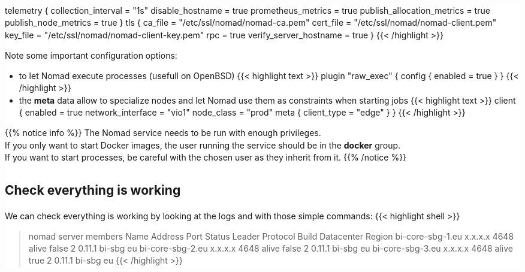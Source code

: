 telemetry {
  collection_interval = "1s"
  disable_hostname = true
  prometheus_metrics = true
  publish_allocation_metrics = true
  publish_node_metrics = true
}
tls {
  ca_file = "/etc/ssl/nomad/nomad-ca.pem"
  cert_file = "/etc/ssl/nomad/nomad-client.pem"
  key_file = "/etc/ssl/nomad/nomad-client-key.pem"
  rpc = true
  verify_server_hostname = true
}
{{< /highlight >}}

Note some important configuration options:
- to let Nomad execute processes (usefull on OpenBSD)
{{< highlight text >}}
plugin "raw_exec" {
  config {
    enabled = true
  }
}
{{< /highlight >}}
- the **meta** data allow to specialize nodes and let Nomad use them as constraints when starting jobs
{{< highlight text >}}
client {
  enabled = true
  network_interface = "vio1"
  node_class = "prod"
  meta {
    client_type = "edge"
  }
}
{{< /highlight >}}

{{% notice info %}}
The Nomad service needs to be run with enough privileges.\
If you only want to start Docker images, the user running the service should be in the **docker** group.\
If you want to start processes, be careful with the chosen user as they inherit from it.
{{% /notice %}}

## Check everything is working

We can check everything is working by looking at the logs and with those simple commands:
{{< highlight shell >}}
> nomad server members
Name              Address        Port  Status  Leader  Protocol  Build   Datacenter  Region
bi-core-sbg-1.eu  x.x.x.x        4648  alive   false   2         0.11.1  bi-sbg      eu
bi-core-sbg-2.eu  x.x.x.x        4648  alive   false   2         0.11.1  bi-sbg      eu
bi-core-sbg-3.eu  x.x.x.x        4648  alive   true    2         0.11.1  bi-sbg      eu
{{< /highlight >}}
